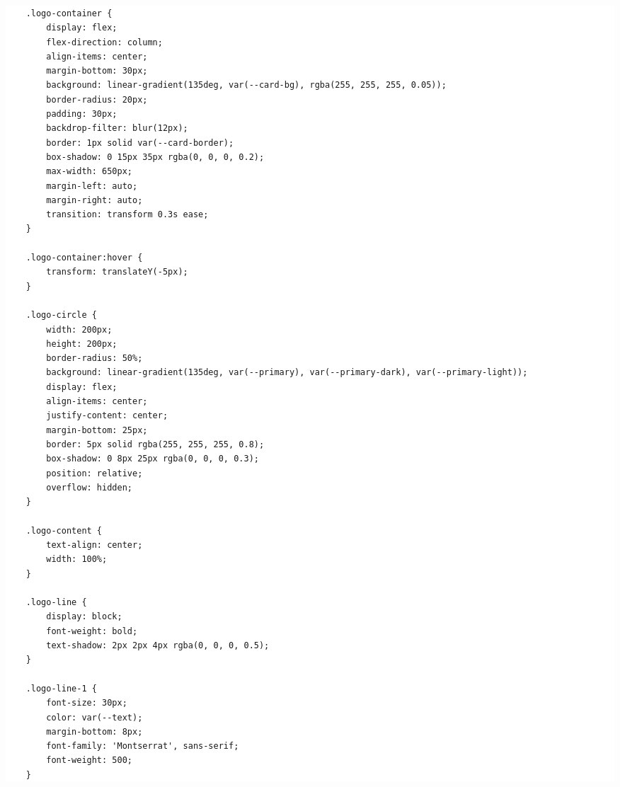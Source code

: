         .logo-container {
            display: flex;
            flex-direction: column;
            align-items: center;
            margin-bottom: 30px;
            background: linear-gradient(135deg, var(--card-bg), rgba(255, 255, 255, 0.05));
            border-radius: 20px;
            padding: 30px;
            backdrop-filter: blur(12px);
            border: 1px solid var(--card-border);
            box-shadow: 0 15px 35px rgba(0, 0, 0, 0.2);
            max-width: 650px;
            margin-left: auto;
            margin-right: auto;
            transition: transform 0.3s ease;
        }
        
        .logo-container:hover {
            transform: translateY(-5px);
        }
        
        .logo-circle {
            width: 200px;
            height: 200px;
            border-radius: 50%;
            background: linear-gradient(135deg, var(--primary), var(--primary-dark), var(--primary-light));
            display: flex;
            align-items: center;
            justify-content: center;
            margin-bottom: 25px;
            border: 5px solid rgba(255, 255, 255, 0.8);
            box-shadow: 0 8px 25px rgba(0, 0, 0, 0.3);
            position: relative;
            overflow: hidden;
        }
        
        .logo-content {
            text-align: center;
            width: 100%;
        }
        
        .logo-line {
            display: block;
            font-weight: bold;
            text-shadow: 2px 2px 4px rgba(0, 0, 0, 0.5);
        }
        
        .logo-line-1 {
            font-size: 30px;
            color: var(--text);
            margin-bottom: 8px;
            font-family: 'Montserrat', sans-serif;
            font-weight: 500;
        }
        